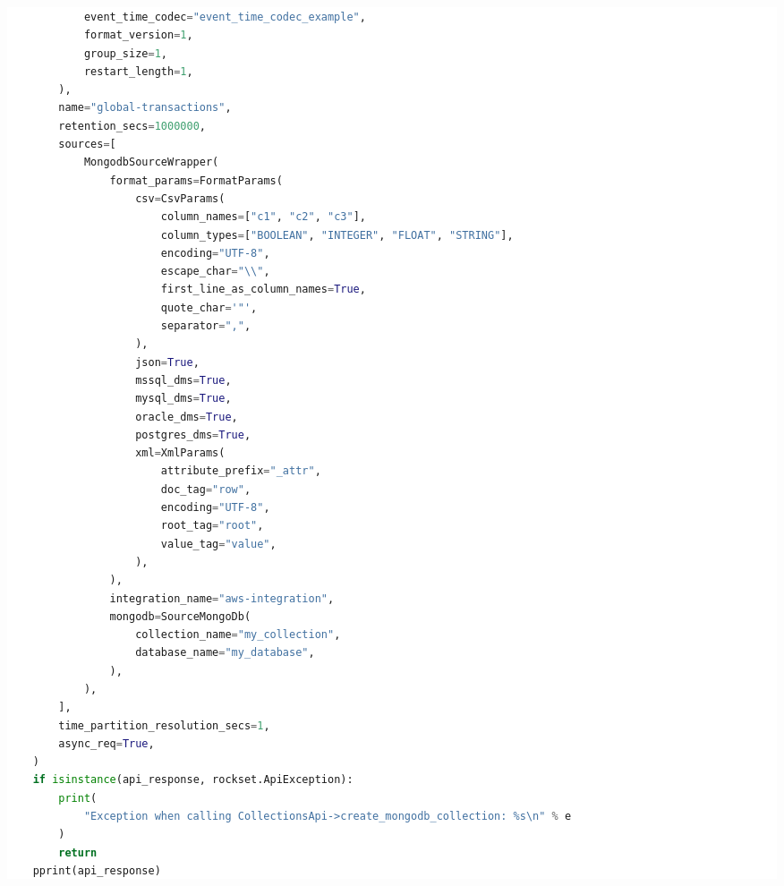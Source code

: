 ```python
            event_time_codec="event_time_codec_example",
            format_version=1,
            group_size=1,
            restart_length=1,
        ),
        name="global-transactions",
        retention_secs=1000000,
        sources=[
            MongodbSourceWrapper(
                format_params=FormatParams(
                    csv=CsvParams(
                        column_names=["c1", "c2", "c3"],
                        column_types=["BOOLEAN", "INTEGER", "FLOAT", "STRING"],
                        encoding="UTF-8",
                        escape_char="\\",
                        first_line_as_column_names=True,
                        quote_char='"',
                        separator=",",
                    ),
                    json=True,
                    mssql_dms=True,
                    mysql_dms=True,
                    oracle_dms=True,
                    postgres_dms=True,
                    xml=XmlParams(
                        attribute_prefix="_attr",
                        doc_tag="row",
                        encoding="UTF-8",
                        root_tag="root",
                        value_tag="value",
                    ),
                ),
                integration_name="aws-integration",
                mongodb=SourceMongoDb(
                    collection_name="my_collection",
                    database_name="my_database",
                ),
            ),
        ],
        time_partition_resolution_secs=1,
        async_req=True,
    )
    if isinstance(api_response, rockset.ApiException):
        print(
            "Exception when calling CollectionsApi->create_mongodb_collection: %s\n" % e
        )
        return
    pprint(api_response)
```

